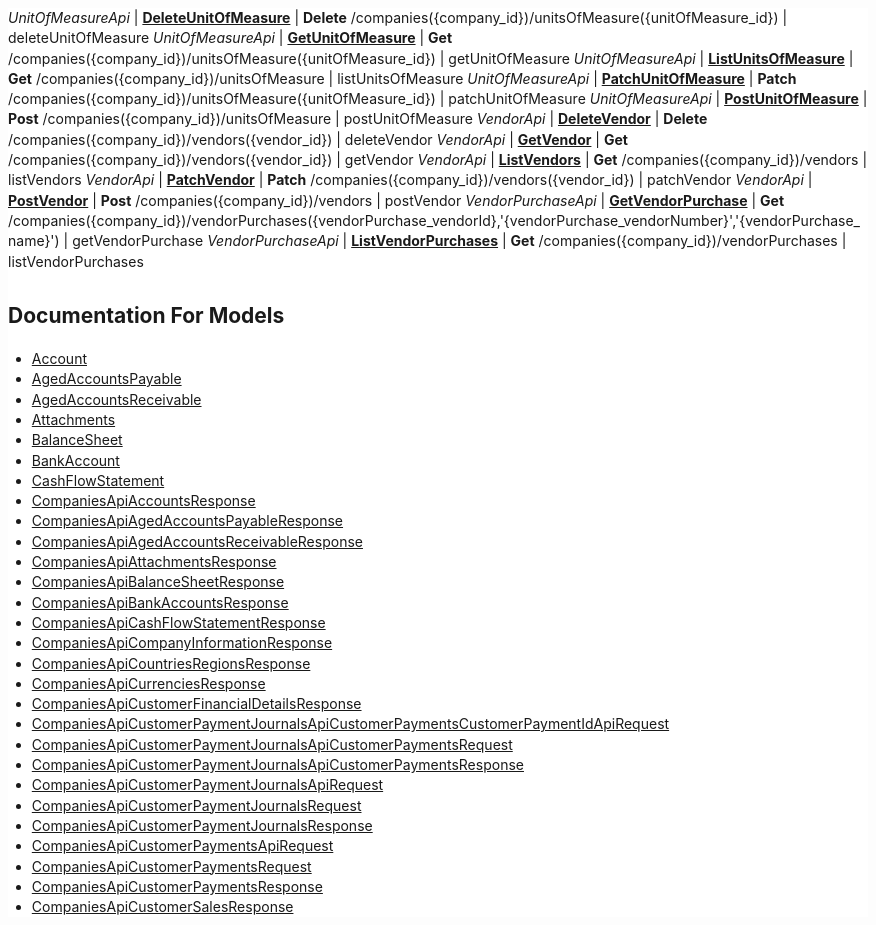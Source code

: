 *UnitOfMeasureApi* | [**DeleteUnitOfMeasure**](docs/UnitOfMeasureApi.md#deleteunitofmeasure) | **Delete** /companies({company_id})/unitsOfMeasure({unitOfMeasure_id}) | deleteUnitOfMeasure
*UnitOfMeasureApi* | [**GetUnitOfMeasure**](docs/UnitOfMeasureApi.md#getunitofmeasure) | **Get** /companies({company_id})/unitsOfMeasure({unitOfMeasure_id}) | getUnitOfMeasure
*UnitOfMeasureApi* | [**ListUnitsOfMeasure**](docs/UnitOfMeasureApi.md#listunitsofmeasure) | **Get** /companies({company_id})/unitsOfMeasure | listUnitsOfMeasure
*UnitOfMeasureApi* | [**PatchUnitOfMeasure**](docs/UnitOfMeasureApi.md#patchunitofmeasure) | **Patch** /companies({company_id})/unitsOfMeasure({unitOfMeasure_id}) | patchUnitOfMeasure
*UnitOfMeasureApi* | [**PostUnitOfMeasure**](docs/UnitOfMeasureApi.md#postunitofmeasure) | **Post** /companies({company_id})/unitsOfMeasure | postUnitOfMeasure
*VendorApi* | [**DeleteVendor**](docs/VendorApi.md#deletevendor) | **Delete** /companies({company_id})/vendors({vendor_id}) | deleteVendor
*VendorApi* | [**GetVendor**](docs/VendorApi.md#getvendor) | **Get** /companies({company_id})/vendors({vendor_id}) | getVendor
*VendorApi* | [**ListVendors**](docs/VendorApi.md#listvendors) | **Get** /companies({company_id})/vendors | listVendors
*VendorApi* | [**PatchVendor**](docs/VendorApi.md#patchvendor) | **Patch** /companies({company_id})/vendors({vendor_id}) | patchVendor
*VendorApi* | [**PostVendor**](docs/VendorApi.md#postvendor) | **Post** /companies({company_id})/vendors | postVendor
*VendorPurchaseApi* | [**GetVendorPurchase**](docs/VendorPurchaseApi.md#getvendorpurchase) | **Get** /companies({company_id})/vendorPurchases({vendorPurchase_vendorId},&#39;{vendorPurchase_vendorNumber}&#39;,&#39;{vendorPurchase_name}&#39;) | getVendorPurchase
*VendorPurchaseApi* | [**ListVendorPurchases**](docs/VendorPurchaseApi.md#listvendorpurchases) | **Get** /companies({company_id})/vendorPurchases | listVendorPurchases


## Documentation For Models

 - [Account](docs/Account.md)
 - [AgedAccountsPayable](docs/AgedAccountsPayable.md)
 - [AgedAccountsReceivable](docs/AgedAccountsReceivable.md)
 - [Attachments](docs/Attachments.md)
 - [BalanceSheet](docs/BalanceSheet.md)
 - [BankAccount](docs/BankAccount.md)
 - [CashFlowStatement](docs/CashFlowStatement.md)
 - [CompaniesApiAccountsResponse](docs/CompaniesApiAccountsResponse.md)
 - [CompaniesApiAgedAccountsPayableResponse](docs/CompaniesApiAgedAccountsPayableResponse.md)
 - [CompaniesApiAgedAccountsReceivableResponse](docs/CompaniesApiAgedAccountsReceivableResponse.md)
 - [CompaniesApiAttachmentsResponse](docs/CompaniesApiAttachmentsResponse.md)
 - [CompaniesApiBalanceSheetResponse](docs/CompaniesApiBalanceSheetResponse.md)
 - [CompaniesApiBankAccountsResponse](docs/CompaniesApiBankAccountsResponse.md)
 - [CompaniesApiCashFlowStatementResponse](docs/CompaniesApiCashFlowStatementResponse.md)
 - [CompaniesApiCompanyInformationResponse](docs/CompaniesApiCompanyInformationResponse.md)
 - [CompaniesApiCountriesRegionsResponse](docs/CompaniesApiCountriesRegionsResponse.md)
 - [CompaniesApiCurrenciesResponse](docs/CompaniesApiCurrenciesResponse.md)
 - [CompaniesApiCustomerFinancialDetailsResponse](docs/CompaniesApiCustomerFinancialDetailsResponse.md)
 - [CompaniesApiCustomerPaymentJournalsApiCustomerPaymentsCustomerPaymentIdApiRequest](docs/CompaniesApiCustomerPaymentJournalsApiCustomerPaymentsCustomerPaymentIdApiRequest.md)
 - [CompaniesApiCustomerPaymentJournalsApiCustomerPaymentsRequest](docs/CompaniesApiCustomerPaymentJournalsApiCustomerPaymentsRequest.md)
 - [CompaniesApiCustomerPaymentJournalsApiCustomerPaymentsResponse](docs/CompaniesApiCustomerPaymentJournalsApiCustomerPaymentsResponse.md)
 - [CompaniesApiCustomerPaymentJournalsApiRequest](docs/CompaniesApiCustomerPaymentJournalsApiRequest.md)
 - [CompaniesApiCustomerPaymentJournalsRequest](docs/CompaniesApiCustomerPaymentJournalsRequest.md)
 - [CompaniesApiCustomerPaymentJournalsResponse](docs/CompaniesApiCustomerPaymentJournalsResponse.md)
 - [CompaniesApiCustomerPaymentsApiRequest](docs/CompaniesApiCustomerPaymentsApiRequest.md)
 - [CompaniesApiCustomerPaymentsRequest](docs/CompaniesApiCustomerPaymentsRequest.md)
 - [CompaniesApiCustomerPaymentsResponse](docs/CompaniesApiCustomerPaymentsResponse.md)
 - [CompaniesApiCustomerSalesResponse](docs/CompaniesApiCustomerSalesResponse.md)